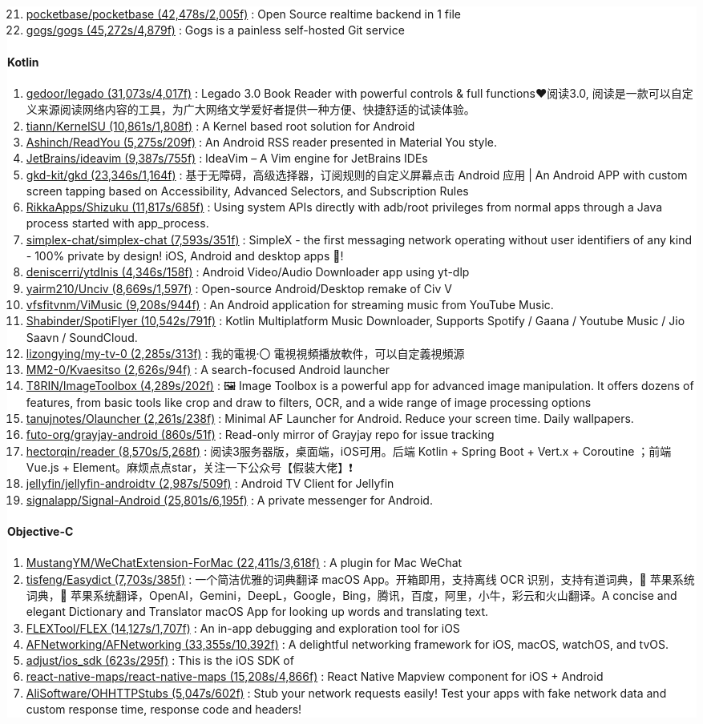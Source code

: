 21. [pocketbase/pocketbase (42,478s/2,005f)](https://github.com/pocketbase/pocketbase) : Open Source realtime backend in 1 file
22. [gogs/gogs (45,272s/4,879f)](https://github.com/gogs/gogs) : Gogs is a painless self-hosted Git service

#### Kotlin
1. [gedoor/legado (31,073s/4,017f)](https://github.com/gedoor/legado) : Legado 3.0 Book Reader with powerful controls & full functions❤️阅读3.0, 阅读是一款可以自定义来源阅读网络内容的工具，为广大网络文学爱好者提供一种方便、快捷舒适的试读体验。
2. [tiann/KernelSU (10,861s/1,808f)](https://github.com/tiann/KernelSU) : A Kernel based root solution for Android
3. [Ashinch/ReadYou (5,275s/209f)](https://github.com/Ashinch/ReadYou) : An Android RSS reader presented in Material You style.
4. [JetBrains/ideavim (9,387s/755f)](https://github.com/JetBrains/ideavim) : IdeaVim – A Vim engine for JetBrains IDEs
5. [gkd-kit/gkd (23,346s/1,164f)](https://github.com/gkd-kit/gkd) : 基于无障碍，高级选择器，订阅规则的自定义屏幕点击 Android 应用 | An Android APP with custom screen tapping based on Accessibility, Advanced Selectors, and Subscription Rules
6. [RikkaApps/Shizuku (11,817s/685f)](https://github.com/RikkaApps/Shizuku) : Using system APIs directly with adb/root privileges from normal apps through a Java process started with app_process.
7. [simplex-chat/simplex-chat (7,593s/351f)](https://github.com/simplex-chat/simplex-chat) : SimpleX - the first messaging network operating without user identifiers of any kind - 100% private by design! iOS, Android and desktop apps 📱!
8. [deniscerri/ytdlnis (4,346s/158f)](https://github.com/deniscerri/ytdlnis) : Android Video/Audio Downloader app using yt-dlp
9. [yairm210/Unciv (8,669s/1,597f)](https://github.com/yairm210/Unciv) : Open-source Android/Desktop remake of Civ V
10. [vfsfitvnm/ViMusic (9,208s/944f)](https://github.com/vfsfitvnm/ViMusic) : An Android application for streaming music from YouTube Music.
11. [Shabinder/SpotiFlyer (10,542s/791f)](https://github.com/Shabinder/SpotiFlyer) : Kotlin Multiplatform Music Downloader, Supports Spotify / Gaana / Youtube Music / Jio Saavn / SoundCloud.
12. [lizongying/my-tv-0 (2,285s/313f)](https://github.com/lizongying/my-tv-0) : 我的電視·〇 電視視頻播放軟件，可以自定義視頻源
13. [MM2-0/Kvaesitso (2,626s/94f)](https://github.com/MM2-0/Kvaesitso) : A search-focused Android launcher
14. [T8RIN/ImageToolbox (4,289s/202f)](https://github.com/T8RIN/ImageToolbox) : 🖼️ Image Toolbox is a powerful app for advanced image manipulation. It offers dozens of features, from basic tools like crop and draw to filters, OCR, and a wide range of image processing options
15. [tanujnotes/Olauncher (2,261s/238f)](https://github.com/tanujnotes/Olauncher) : Minimal AF Launcher for Android. Reduce your screen time. Daily wallpapers.
16. [futo-org/grayjay-android (860s/51f)](https://github.com/futo-org/grayjay-android) : Read-only mirror of Grayjay repo for issue tracking
17. [hectorqin/reader (8,570s/5,268f)](https://github.com/hectorqin/reader) : 阅读3服务器版，桌面端，iOS可用。后端 Kotlin + Spring Boot + Vert.x + Coroutine ；前端 Vue.js + Element。麻烦点点star，关注一下公众号【假装大佬】❗️
18. [jellyfin/jellyfin-androidtv (2,987s/509f)](https://github.com/jellyfin/jellyfin-androidtv) : Android TV Client for Jellyfin
19. [signalapp/Signal-Android (25,801s/6,195f)](https://github.com/signalapp/Signal-Android) : A private messenger for Android.

#### Objective-C
1. [MustangYM/WeChatExtension-ForMac (22,411s/3,618f)](https://github.com/MustangYM/WeChatExtension-ForMac) : A plugin for Mac WeChat
2. [tisfeng/Easydict (7,703s/385f)](https://github.com/tisfeng/Easydict) : 一个简洁优雅的词典翻译 macOS App。开箱即用，支持离线 OCR 识别，支持有道词典，🍎 苹果系统词典，🍎 苹果系统翻译，OpenAI，Gemini，DeepL，Google，Bing，腾讯，百度，阿里，小牛，彩云和火山翻译。A concise and elegant Dictionary and Translator macOS App for looking up words and translating text.
3. [FLEXTool/FLEX (14,127s/1,707f)](https://github.com/FLEXTool/FLEX) : An in-app debugging and exploration tool for iOS
4. [AFNetworking/AFNetworking (33,355s/10,392f)](https://github.com/AFNetworking/AFNetworking) : A delightful networking framework for iOS, macOS, watchOS, and tvOS.
5. [adjust/ios_sdk (623s/295f)](https://github.com/adjust/ios_sdk) : This is the iOS SDK of
6. [react-native-maps/react-native-maps (15,208s/4,866f)](https://github.com/react-native-maps/react-native-maps) : React Native Mapview component for iOS + Android
7. [AliSoftware/OHHTTPStubs (5,047s/602f)](https://github.com/AliSoftware/OHHTTPStubs) : Stub your network requests easily! Test your apps with fake network data and custom response time, response code and headers!